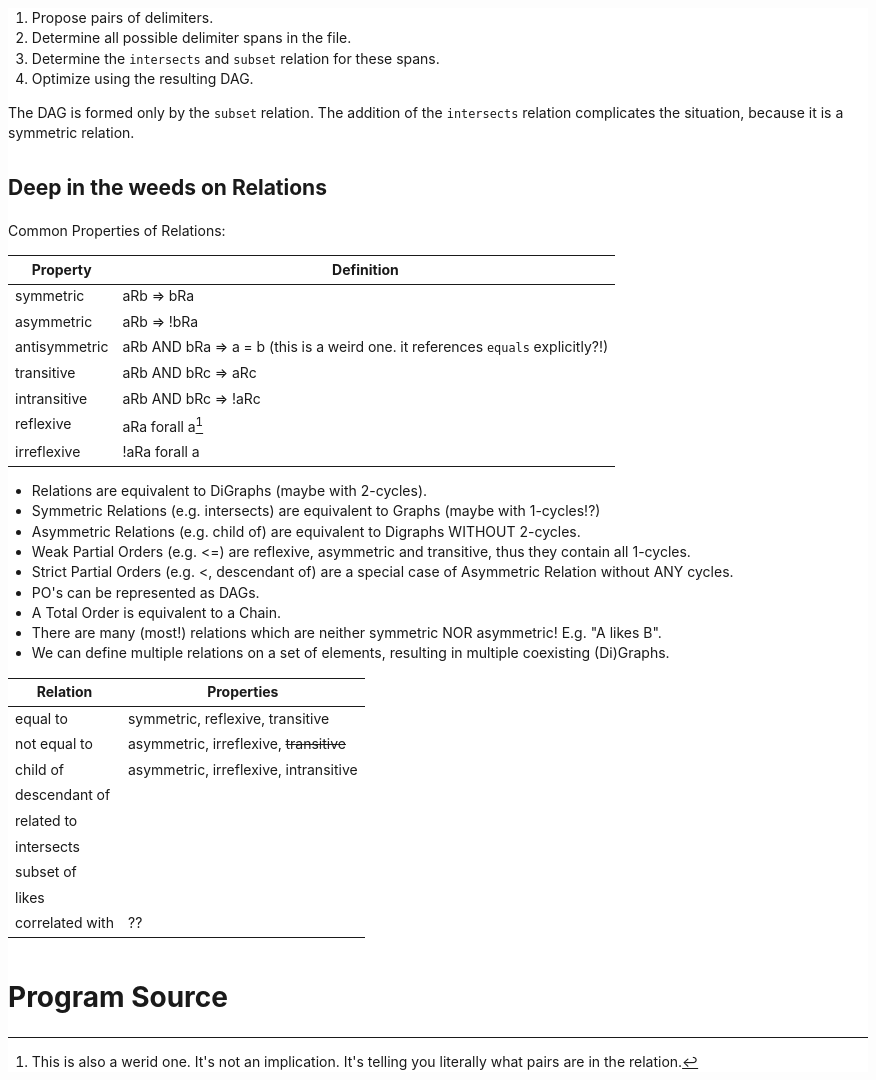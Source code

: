 1. Propose pairs of delimiters.
2. Determine all possible delimiter spans in the file.
3. Determine the `intersects` and `subset` relation for these spans.
4. Optimize using the resulting DAG.

The DAG is formed only by the `subset` relation.
The addition of the `intersects` relation complicates the situation, because it
is a symmetric relation.

## Deep in the weeds on Relations

Common Properties of Relations:


Property      | Definition
--------      | ----------
symmetric     | aRb => bRa
asymmetric    | aRb => !bRa
antisymmetric | aRb AND bRa => a = b (this is a weird one. it references `equals` explicitly?!)
transitive    | aRb AND bRc => aRc
intransitive  | aRb AND bRc => !aRc
reflexive     | aRa forall a[^fn2]
irreflexive   | !aRa forall a

[^fn2]: This is also a werid one. It's not an implication. It's telling you literally what
pairs are in the relation.

- Relations are equivalent to DiGraphs (maybe with 2-cycles).
- Symmetric Relations (e.g. intersects) are equivalent to Graphs (maybe with 1-cycles!?)
- Asymmetric Relations (e.g. child of) are equivalent to Digraphs WITHOUT 2-cycles.
- Weak Partial Orders (e.g. <=) are reflexive, asymmetric and transitive, thus they contain all 1-cycles.
- Strict Partial Orders (e.g. <, descendant of) are a special case of Asymmetric Relation without ANY cycles.
- PO's can be represented as DAGs.
- A Total Order is equivalent to a Chain.
- There are many (most!) relations which are neither symmetric NOR asymmetric! E.g. "A likes B".
- We can define multiple relations on a set of elements, resulting in multiple coexisting (Di)Graphs.

Relation        | Properties
--------        | ----------
equal to        | symmetric, reflexive, transitive
not equal to    | asymmetric, irreflexive, ~~transitive~~
child of        | asymmetric, irreflexive, intransitive
descendant of   | 
related to      | 
intersects      | 
subset of       | 
likes           | 
correlated with | ??


# Program Source


[invariant parameters]: https://hypothesis.readthedocs.io/en/latest/reference/api.html#controlling-what-runs
[ZH02]: https://ieeexplore.ieee.org/stamp/stamp.jsp?tp=&arnumber=988498
[HDD]: https://users.cs.northwestern.edu/~robby/courses/395-495-2009-fall/hdd.pdf
[3]: https://github.com/aspire-project/chisel
[204]: https://www.semanticscholar.org/reader/ec682d9c7d68149dcd8932acd01a751f2f8b5611
[0]: https://blog.regehr.org/archives/527
[3a]: https://pardisp.github.io/_papers/chisel-poster.pdf  
[idd10]: https://people.kth.se/~artho/papers/artho-idd-10.pdf
[lith09]: https://www.squarefree.com/lithium/algorithm.html
[205]: https://scholar.google.com/scholar?as_ylo=2021&q=Massive+Stochastic+Testing+of+SQL&hl=en&as_sdt=0,9
[pydelta]: missing!?
[c-reduce]: https://blog.regehr.org/archives/1678
[SQL98]: https://www.semanticscholar.org/paper/Massive-Stochastic-Testing-of-SQL-Slutz/74b2c1bce3963fbb1300dc0995b9e275f3393cb9?p2df
[hyp13]: https://hypothesis.readthedocs.io/en/latest/
[WIP]: WorkInProgress
[TypeFuzz]: https://dl.acm.org/doi/pdf/10.1145/3485529
[gts21]: https://github.com/regehr/guided-tree-search
[c-smith]: https://github.com/csmith-project/csmith
[PDD21]: https://xiongyingfei.github.io/papers/FSE21a.pdf
[RLDD18]: https://chisel.cis.upenn.edu/papers/ccs18.pdf
[200]: https://ieeexplore.ieee.org/abstract/document/5954405
[201]: https://sci-hub.ru/10.1109/tse.2016.2521368
[202]: https://ieeexplore.ieee.org/abstract/document/8863940
[203]: https://ieeexplore.ieee.org/abstract/document/10179324
[flakey21]: https://dl.acm.org/doi/fullHtml/10.1145/3476105#Bib0057